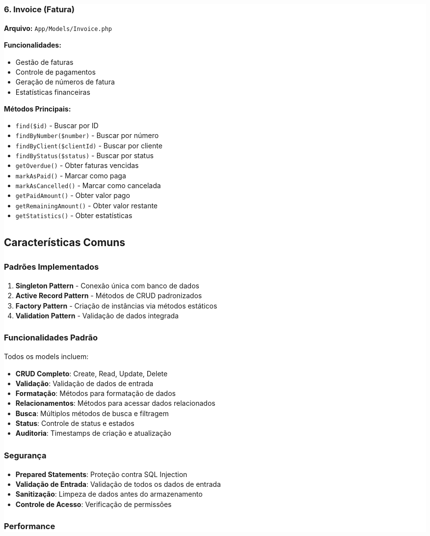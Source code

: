 ### 6. Invoice (Fatura)

**Arquivo:** `App/Models/Invoice.php`

**Funcionalidades:**
- Gestão de faturas
- Controle de pagamentos
- Geração de números de fatura
- Estatísticas financeiras

**Métodos Principais:**
- `find($id)` - Buscar por ID
- `findByNumber($number)` - Buscar por número
- `findByClient($clientId)` - Buscar por cliente
- `findByStatus($status)` - Buscar por status
- `getOverdue()` - Obter faturas vencidas
- `markAsPaid()` - Marcar como paga
- `markAsCancelled()` - Marcar como cancelada
- `getPaidAmount()` - Obter valor pago
- `getRemainingAmount()` - Obter valor restante
- `getStatistics()` - Obter estatísticas

## Características Comuns

### Padrões Implementados

1. **Singleton Pattern** - Conexão única com banco de dados
2. **Active Record Pattern** - Métodos de CRUD padronizados
3. **Factory Pattern** - Criação de instâncias via métodos estáticos
4. **Validation Pattern** - Validação de dados integrada

### Funcionalidades Padrão

Todos os models incluem:

- **CRUD Completo**: Create, Read, Update, Delete
- **Validação**: Validação de dados de entrada
- **Formatação**: Métodos para formatação de dados
- **Relacionamentos**: Métodos para acessar dados relacionados
- **Busca**: Múltiplos métodos de busca e filtragem
- **Status**: Controle de status e estados
- **Auditoria**: Timestamps de criação e atualização

### Segurança

- **Prepared Statements**: Proteção contra SQL Injection
- **Validação de Entrada**: Validação de todos os dados de entrada
- **Sanitização**: Limpeza de dados antes do armazenamento
- **Controle de Acesso**: Verificação de permissões

### Performance
